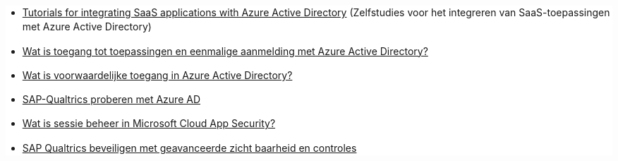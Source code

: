 - [Tutorials for integrating SaaS applications with Azure Active Directory](https://docs.microsoft.com/azure/active-directory/active-directory-saas-tutorial-list) (Zelfstudies voor het integreren van SaaS-toepassingen met Azure Active Directory)

- [Wat is toegang tot toepassingen en eenmalige aanmelding met Azure Active Directory?](https://docs.microsoft.com/azure/active-directory/active-directory-appssoaccess-whatis)

- [Wat is voorwaardelijke toegang in Azure Active Directory?](https://docs.microsoft.com/azure/active-directory/conditional-access/overview)

- [SAP-Qualtrics proberen met Azure AD](https://aad.portal.azure.com/)

- [Wat is sessie beheer in Microsoft Cloud App Security?](https://docs.microsoft.com/cloud-app-security/proxy-intro-aad)

- [SAP Qualtrics beveiligen met geavanceerde zicht baarheid en controles](https://docs.microsoft.com/cloud-app-security/proxy-intro-aad)

